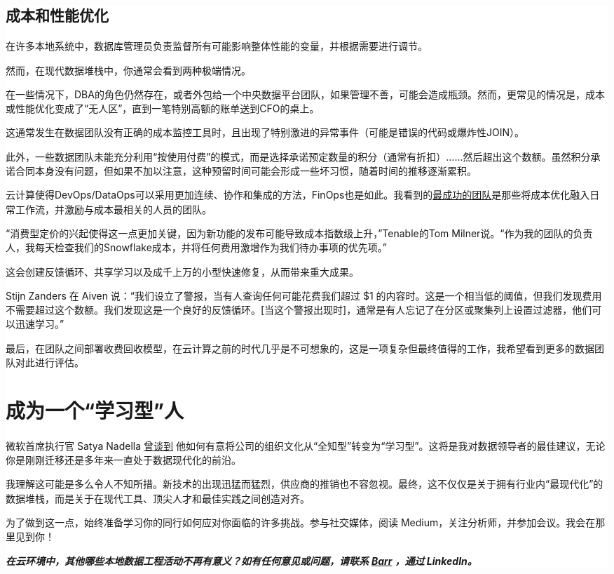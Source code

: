 ## 成本和性能优化

在许多本地系统中，数据库管理员负责监督所有可能影响整体性能的变量，并根据需要进行调节。

然而，在现代数据堆栈中，你通常会看到两种极端情况。

在一些情况下，DBA的角色仍然存在，或者外包给一个中央数据平台团队，如果管理不善，可能会造成瓶颈。然而，更常见的情况是，成本或性能优化变成了“无人区”，直到一笔特别高额的账单送到CFO的桌上。

这通常发生在数据团队没有正确的成本监控工具时，且出现了特别激进的异常事件（可能是错误的代码或爆炸性JOIN）。

此外，一些数据团队未能充分利用“按使用付费”的模式，而是选择承诺预定数量的积分（通常有折扣）……然后超出这个数额。虽然积分承诺合同本身没有问题，但如果不加以注意，这种预留时间可能会形成一些坏习惯，随着时间的推移逐渐累积。

云计算使得DevOps/DataOps可以采用更加连续、协作和集成的方法，FinOps也是如此。我看到的[最成功的团队](https://www.montecarlodata.com/blog-data-optimization-tips/)是那些将成本优化融入日常工作流，并激励与成本最相关的人员的团队。

“消费型定价的兴起使得这一点更加关键，因为新功能的发布可能导致成本指数级上升，”Tenable的Tom Milner说。“作为我的团队的负责人，我每天检查我们的Snowflake成本，并将任何费用激增作为我们待办事项的优先项。”

这会创建反馈循环、共享学习以及成千上万的小型快速修复，从而带来重大成果。

Stijn Zanders 在 Aiven 说：“我们设立了警报，当有人查询任何可能花费我们超过 $1 的内容时。这是一个相当低的阈值，但我们发现费用不需要超过这个数额。我们发现这是一个良好的反馈循环。[当这个警报出现时]，通常是有人忘记了在分区或聚集列上设置过滤器，他们可以迅速学习。”

最后，在团队之间部署收费回收模型，在云计算之前的时代几乎是不可想象的，这是一项复杂但最终值得的工作，我希望看到更多的数据团队对此进行评估。

# 成为一个“学习型”人

微软首席执行官 Satya Nadella [曾谈到](https://www.microsoft.com/en-gb/industry/blog/cross-industry/2019/10/01/introduce-learn-it-all-culture/) 他如何有意将公司的组织文化从“全知型”转变为“学习型”。这将是我对数据领导者的最佳建议，无论你是刚刚迁移还是多年来一直处于数据现代化的前沿。

我理解这可能是多么令人不知所措。新技术的出现迅猛而猛烈，供应商的推销也不容忽视。最终，这不仅仅是关于拥有行业内“最现代化”的数据堆栈，而是关于在现代工具、顶尖人才和最佳实践之间创造对齐。

为了做到这一点，始终准备学习你的同行如何应对你面临的许多挑战。参与社交媒体，阅读 Medium，关注分析师，并参加会议。我会在那里见到你！

***在云环境中，其他哪些本地数据工程活动不再有意义？如有任何意见或问题，请联系*** [***Barr***](https://www.linkedin.com/in/barrmoses/) ***，通过 LinkedIn。***
